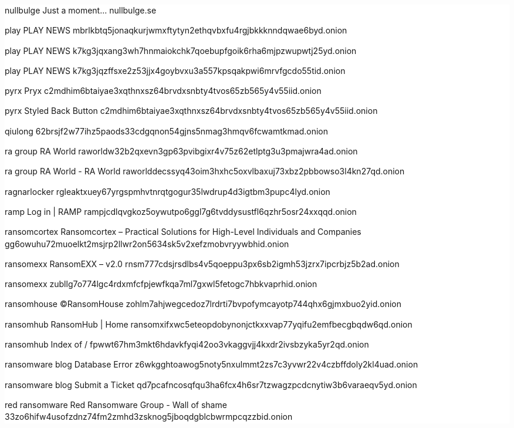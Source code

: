 nullbulge
Just a moment... nullbulge.se

play
PLAY NEWS mbrlkbtq5jonaqkurjwmxftytyn2ethqvbxfu4rgjbkkknndqwae6byd.onion

play
PLAY NEWS k7kg3jqxang3wh7hnmaiokchk7qoebupfgoik6rha6mjpzwupwtj25yd.onion

play
PLAY NEWS k7kg3jqzffsxe2z53jjx4goybvxu3a557kpsqakpwi6mrvfgcdo55tid.onion

pyrx
Pryx c2mdhim6btaiyae3xqthnxsz64brvdxsnbty4tvos65zb565y4v55iid.onion

pyrx
Styled Back Button c2mdhim6btaiyae3xqthnxsz64brvdxsnbty4tvos65zb565y4v55iid.onion

qiulong
62brsjf2w77ihz5paods33cdgqnon54gjns5nmag3hmqv6fcwamtkmad.onion

ra group
RA World raworldw32b2qxevn3gp63pvibgixr4v75z62etlptg3u3pmajwra4ad.onion

ra group
RA World - RA World raworlddecssyq43oim3hxhc5oxvlbaxuj73xbz2pbbowso3l4kn27qd.onion

ragnarlocker
rgleaktxuey67yrgspmhvtnrqtgogur35lwdrup4d3igtbm3pupc4lyd.onion

ramp
Log in | RAMP rampjcdlqvgkoz5oywutpo6ggl7g6tvddysustfl6qzhr5osr24xxqqd.onion

ransomcortex
Ransomcortex – Practical Solutions for High-Level Individuals and Companies gg6owuhu72muoelkt2msjrp2llwr2on5634sk5v2xefzmobvryywbhid.onion

ransomexx
RansomEXX – v2.0 rnsm777cdsjrsdlbs4v5qoeppu3px6sb2igmh53jzrx7ipcrbjz5b2ad.onion

ransomexx
zubllg7o774lgc4rdxmfcfpjewfkqa7ml7gxwl5fetogc7hbkvaprhid.onion

ransomhouse
©RansomHouse zohlm7ahjwegcedoz7lrdrti7bvpofymcayotp744qhx6gjmxbuo2yid.onion

ransomhub
RansomHub | Home ransomxifxwc5eteopdobynonjctkxxvap77yqifu2emfbecgbqdw6qd.onion

ransomhub
Index of / fpwwt67hm3mkt6hdavkfyqi42oo3vkaggvjj4kxdr2ivsbzyka5yr2qd.onion

ransomware blog
Database Error z6wkgghtoawog5noty5nxulmmt2zs7c3yvwr22v4czbffdoly2kl4uad.onion

ransomware blog
Submit a Ticket qd7pcafncosqfqu3ha6fcx4h6sr7tzwagzpcdcnytiw3b6varaeqv5yd.onion

red ransomware
Red Ransomware Group - Wall of shame 33zo6hifw4usofzdnz74fm2zmhd3zsknog5jboqdgblcbwrmpcqzzbid.onion
